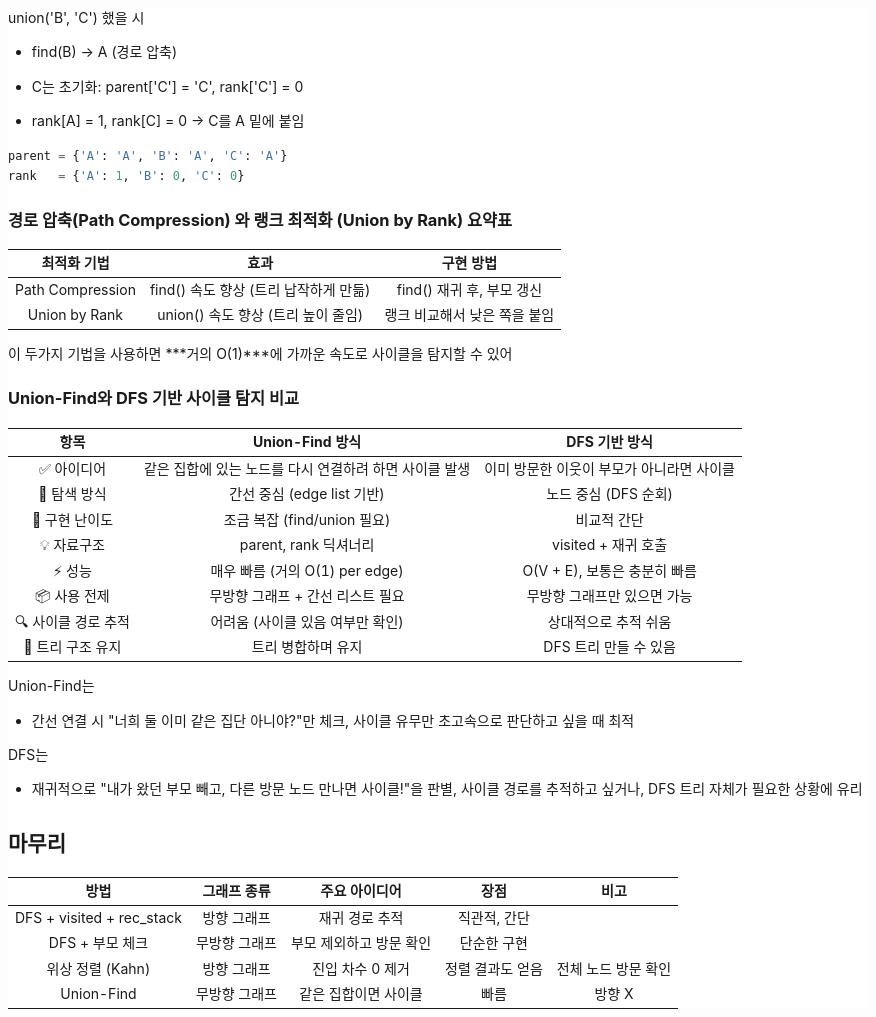 union('B', 'C') 했을 시

- find(B) → A (경로 압축)

- C는 초기화: parent['C'] = 'C', rank['C'] = 0

- rank[A] = 1, rank[C] = 0 → C를 A 밑에 붙임

~~~python
parent = {'A': 'A', 'B': 'A', 'C': 'A'}
rank   = {'A': 1, 'B': 0, 'C': 0}
~~~

### 경로 압축(Path Compression) 와 랭크 최적화 (Union by Rank) 요약표

| 최적화 기법 | 효과 | 구현 방법 |
|:---:|:---:|:---:|
| Path Compression | find() 속도 향상 (트리 납작하게 만듦) | find() 재귀 후, 부모 갱신 |
| Union by Rank | union() 속도 향상 (트리 높이 줄임) | 랭크 비교해서 낮은 쪽을 붙임 |

이 두가지 기법을 사용하면 ***거의 O(1)***에 가까운 속도로 사이클을 탐지할 수 있어

### Union-Find와 DFS 기반 사이클 탐지 비교

| 항목 | Union-Find 방식 | DFS 기반 방식 |
|:---:|:---:|:---:|
| ✅ 아이디어 | 같은 집합에 있는 노드를 다시 연결하려 하면 사이클 발생 | 이미 방문한 이웃이 부모가 아니라면 사이클 |
| 🔁 탐색 방식 | 간선 중심 (edge list 기반) | 노드 중심 (DFS 순회) |
| 🔧 구현 난이도 | 조금 복잡 (find/union 필요) | 비교적 간단 |
| 💡 자료구조 | parent, rank 딕셔너리 | visited + 재귀 호출 |
| ⚡ 성능 | 매우 빠름 (거의 O(1) per edge) | O(V + E), 보통은 충분히 빠름 |
| 📦 사용 전제 | 무방향 그래프 + 간선 리스트 필요 | 무방향 그래프만 있으면 가능 |
| 🔍 사이클 경로 추적 | 어려움 (사이클 있음 여부만 확인) | 상대적으로 추적 쉬움 |
| 🌲 트리 구조 유지 | 트리 병합하며 유지 | DFS 트리 만들 수 있음 |

Union-Find는

- 간선 연결 시 "너희 둘 이미 같은 집단 아니야?"만 체크, 사이클 유무만 초고속으로 판단하고 싶을 때 최적

DFS는

- 재귀적으로 "내가 왔던 부모 빼고, 다른 방문 노드 만나면 사이클!"을 판별, 사이클 경로를 추적하고 싶거나, DFS 트리 자체가 필요한 상황에 유리

## 마무리 

| 방법 | 그래프 종류 | 주요 아이디어 | 장점 | 비고 |
|:---:|:---:|:---:|:---:|:---:|
| DFS + visited + rec_stack | 방향 그래프 | 재귀 경로 추적 | 직관적, 간단 |  |
| DFS + 부모 체크 | 무방향 그래프 | 부모 제외하고 방문 확인 | 단순한 구현 |  |
| 위상 정렬 (Kahn) | 방향 그래프 | 진입 차수 0 제거 | 정렬 결과도 얻음 | 전체 노드 방문 확인 |
| Union-Find | 무방향 그래프 | 같은 집합이면 사이클 | 빠름 | 방향 X |